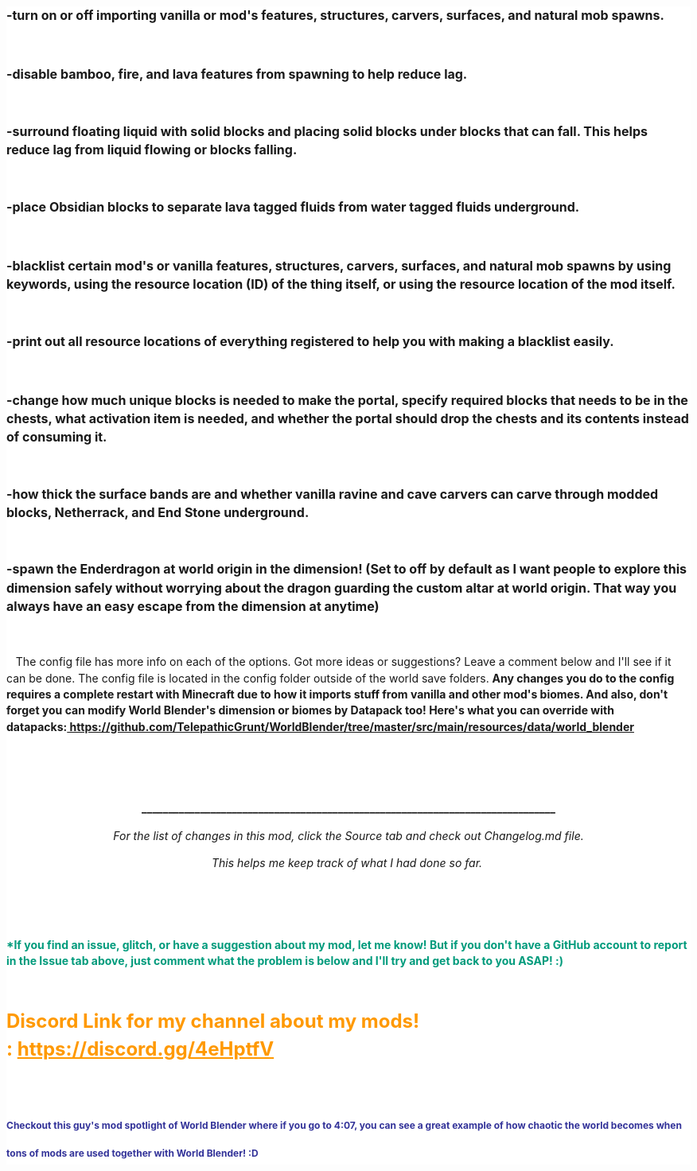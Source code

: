 <p><span style="font-size: 16px;"><strong>-turn on or off importing vanilla or mod's features, structures, carvers, surfaces, and natural mob spawns. </strong></span></p>
<p><span style="font-size: 16px;"><strong>&nbsp;</strong></span></p>
<p><span style="font-size: 16px;"><strong>-disable bamboo, fire, and lava features from spawning to help reduce lag.</strong></span></p>
<p>&nbsp;</p>
<p><span style="font-size: 16px;"><strong>-surround floating liquid with solid blocks and placing solid blocks under blocks that can fall. This helps reduce lag from liquid flowing or blocks falling.</strong></span></p>
<p>&nbsp;</p>
<p><span style="font-size: 16px;"><strong>-place Obsidian blocks to separate lava tagged fluids from water tagged fluids underground.</strong></span></p>
<p><span style="font-size: 16px;"><strong>&nbsp;</strong></span></p>
<p><span style="font-size: 16px;"><strong>-blacklist certain mod's or vanilla features, structures, carvers, surfaces, and natural mob spawns by using keywords, using the resource location (ID) of the thing itself, or using the resource location of the mod itself.</strong></span></p>
<p>&nbsp;</p>
<p><span style="font-size: 16px;"><strong>-print out all resource locations of everything registered to help you with making a blacklist easily.</strong></span></p>
<p><span style="font-size: 16px;"><strong>&nbsp; &nbsp;</strong></span></p>
<p><span style="font-size: 16px;"><strong>-change how much unique blocks is needed to make the portal, specify required blocks that needs to be in the chests, what activation item is needed, and whether the portal should drop the chests and its contents instead of consuming it.</strong></span></p>
<p>&nbsp;</p>
<p><span style="font-size: 16px;"><strong>-how thick the surface bands are and whether vanilla ravine and cave carvers can carve through modded blocks, Netherrack, and End Stone underground.</strong></span></p>
<p>&nbsp;</p>
<p><span style="font-size: 16px;"><strong>-spawn the Enderdragon at world origin in the dimension! (Set to off by default as I want people to explore this dimension safely without worrying about the dragon guarding the custom altar at world origin. That way you always have an easy escape from the dimension at anytime)</strong></span></p>
<p>&nbsp;</p>
<p><span style="font-size: 14px;">&nbsp; &nbsp;The config file has more info on each of the options. Got more ideas or suggestions? Leave a comment below and I'll see if it can be done. The config file is located in the config folder outside of the world save folders. <strong>Any changes you do to the config requires a complete restart with Minecraft due to how it imports stuff from vanilla and other mod's biomes. And also, don't forget you can modify World Blender's dimension or biomes by Datapack too! Here's what you can override with datapacks:<a href="https://github.com/TelepathicGrunt/WorldBlender/tree/master/src/main/resources/data/world_blender">&nbsp;https://github.com/TelepathicGrunt/WorldBlender/tree/master/src/main/resources/data/world_blender</a></strong></span></p>
<p><span style="font-size: 14px;">&nbsp;</span></p>
<p>&nbsp;</p>
<p style="text-align: center;"><strong>______________________________________________________________________________</strong></p>
<p style="text-align: center;"><em>For the list of changes in this mod, click the Source tab and check out Changelog.md file.</em></p>
<p style="text-align: center;"><em>This helps me keep track of what I had done so far.&nbsp;</em></p>
<p style="text-align: center;">&nbsp;</p>
<p>&nbsp;</p>
<p style="color: #009b7c;"><strong>*If you find an issue, glitch, or have a suggestion about my mod, let me know! But if you don't have a GitHub account to report in the Issue tab above, just comment what the problem is below and I'll try and get back to you ASAP! :)&nbsp;</strong></p>
<p>&nbsp;</p>
<p><span style="font-size: 24px; color: #ff9900;"><strong>Discord Link for my channel about my mods! :&nbsp;<a class="anchor-3Z-8Bb anchorUnderlineOnHover-2ESHQB" style="font-size: 24px; color: #ff9900;" tabindex="0" title="https://discord.gg/4eHptfV" role="button" href="https://discord.gg/4eHptfV" target="_blank" rel="noopener noreferrer">https://discord.gg/4eHptfV</a></strong></span></p>
<h3><span style="font-size: 24px; color: #333399;"><strong>&nbsp;<br /><span style="font-size: 12px;">Checkout this guy's mod spotlight of World Blender where if you go to 4:07, you can see a great example of how chaotic the world becomes when tons of mods are used together with World Blender! :D</span></strong></span></h3>